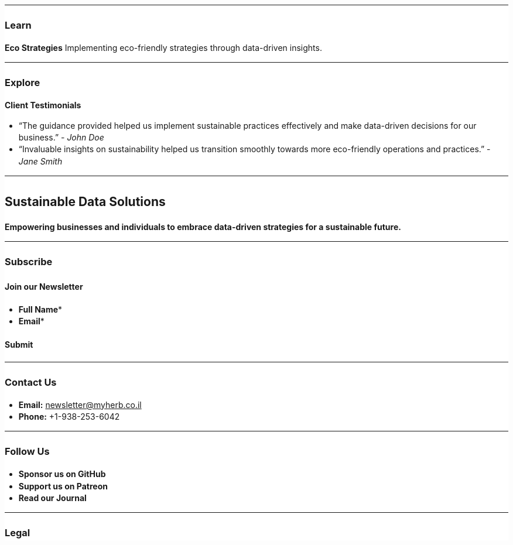 ***

### Learn

**Eco Strategies** Implementing eco-friendly strategies through data-driven insights.

***

### Explore

**Client Testimonials**

* “The guidance provided helped us implement sustainable practices effectively and make data-driven decisions for our business.” - _John Doe_
* “Invaluable insights on sustainability helped us transition smoothly towards more eco-friendly operations and practices.” - _Jane Smith_

***

## Sustainable Data Solutions

**Empowering businesses and individuals to embrace data-driven strategies for a sustainable future.**

***

### Subscribe

#### **Join our Newsletter**

* **Full Name**\*
* **Email**\*

#### **Submit**

***

### Contact Us

* **Email:** newsletter@myherb.co.il
* **Phone:** +1-938-253-6042

***

### Follow Us

* **Sponsor us on GitHub**
* **Support us on Patreon**
* **Read our Journal**

***

### Legal
